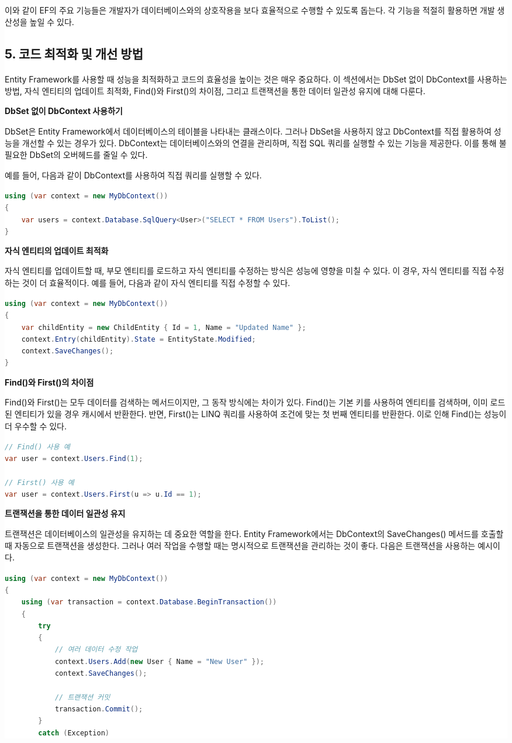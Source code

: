 이와 같이 EF의 주요 기능들은 개발자가 데이터베이스와의 상호작용을 보다 효율적으로 수행할 수 있도록 돕는다. 각 기능을 적절히 활용하면 개발 생산성을 높일 수 있다.



## 5. 코드 최적화 및 개선 방법

Entity Framework를 사용할 때 성능을 최적화하고 코드의 효율성을 높이는 것은 매우 중요하다. 이 섹션에서는 DbSet 없이 DbContext를 사용하는 방법, 자식 엔티티의 업데이트 최적화, Find()와 First()의 차이점, 그리고 트랜잭션을 통한 데이터 일관성 유지에 대해 다룬다.

**DbSet 없이 DbContext 사용하기**

DbSet은 Entity Framework에서 데이터베이스의 테이블을 나타내는 클래스이다. 그러나 DbSet을 사용하지 않고 DbContext를 직접 활용하여 성능을 개선할 수 있는 경우가 있다. DbContext는 데이터베이스와의 연결을 관리하며, 직접 SQL 쿼리를 실행할 수 있는 기능을 제공한다. 이를 통해 불필요한 DbSet의 오버헤드를 줄일 수 있다.

예를 들어, 다음과 같이 DbContext를 사용하여 직접 쿼리를 실행할 수 있다.

```csharp
using (var context = new MyDbContext())
{
    var users = context.Database.SqlQuery<User>("SELECT * FROM Users").ToList();
}
```

**자식 엔티티의 업데이트 최적화**

자식 엔티티를 업데이트할 때, 부모 엔티티를 로드하고 자식 엔티티를 수정하는 방식은 성능에 영향을 미칠 수 있다. 이 경우, 자식 엔티티를 직접 수정하는 것이 더 효율적이다. 예를 들어, 다음과 같이 자식 엔티티를 직접 수정할 수 있다.

```csharp
using (var context = new MyDbContext())
{
    var childEntity = new ChildEntity { Id = 1, Name = "Updated Name" };
    context.Entry(childEntity).State = EntityState.Modified;
    context.SaveChanges();
}
```

**Find()와 First()의 차이점**

Find()와 First()는 모두 데이터를 검색하는 메서드이지만, 그 동작 방식에는 차이가 있다. Find()는 기본 키를 사용하여 엔티티를 검색하며, 이미 로드된 엔티티가 있을 경우 캐시에서 반환한다. 반면, First()는 LINQ 쿼리를 사용하여 조건에 맞는 첫 번째 엔티티를 반환한다. 이로 인해 Find()는 성능이 더 우수할 수 있다.

```csharp
// Find() 사용 예
var user = context.Users.Find(1);

// First() 사용 예
var user = context.Users.First(u => u.Id == 1);
```

**트랜잭션을 통한 데이터 일관성 유지**

트랜잭션은 데이터베이스의 일관성을 유지하는 데 중요한 역할을 한다. Entity Framework에서는 DbContext의 SaveChanges() 메서드를 호출할 때 자동으로 트랜잭션을 생성한다. 그러나 여러 작업을 수행할 때는 명시적으로 트랜잭션을 관리하는 것이 좋다. 다음은 트랜잭션을 사용하는 예시이다.

```csharp
using (var context = new MyDbContext())
{
    using (var transaction = context.Database.BeginTransaction())
    {
        try
        {
            // 여러 데이터 수정 작업
            context.Users.Add(new User { Name = "New User" });
            context.SaveChanges();

            // 트랜잭션 커밋
            transaction.Commit();
        }
        catch (Exception)
```